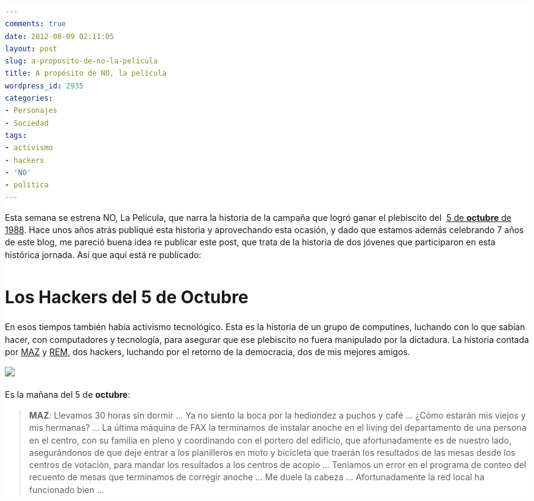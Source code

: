 ```yaml
---
comments: true
date: 2012-08-09 02:11:05
layout: post
slug: a-proposito-de-no-la-pelicula
title: A propósito de NO, la película
wordpress_id: 2935
categories:
- Personajes
- Sociedad
tags:
- activismo
- hackers
- 'NO'
- política
---
```





Esta semana se estrena NO, La Película, que narra la historia de la campaña que logró ganar el plebiscito del  [5 de **octubre** de 1988](http://news.bbc.co.uk/hi/spanish/latin_america/newsid_7646000/7646154.stm). Hace unos años atrás publiqué esta historia y aprovechando esta ocasión, y dado que estamos además celebrando 7 años de este blog, me pareció buena idea re publicar este post, que trata de la historia de dos jóvenes que participaron en esta histórica jornada. Así que aquí está re publicado:





# Los Hackers del 5 de Octubre




En esos tiempos también había activismo tecnológico. Esta es la historia de un grupo de computines, luchando con lo que sabían hacer, con computadores y tecnología, para asegurar que ese plebiscito no fuera manipulado por la dictadura. La historia contada por [MAZ](http://blog.maz.cl/) y [REM](http://www.dcc8090.cl/dcc8090/index.php/REM/), dos hackers, luchando por el retorno de la democracia, dos de mis mejores amigos.


[![](http://www.lnds.net/blog/wp-content/uploads/2008/10/no.jpg)](http://www.lnds.net/blog/wp-content/uploads/2008/10/no.jpg)


Es la mañana del 5 de **octubre**:





> 

> 
> **MAZ**: Llevamos 30 horas sin dormir ... Ya no siento la boca por la hediondez a puchos y café ... ¿Cómo estarán mis viejos y mis hermanas? ... La última máquina de FAX la terminamos de instalar anoche en el living del departamento de una persona en el centro, con su familia en pleno y coordinando con el portero del edificio, que afortunadamente es de nuestro lado, asegurándonos de que deje entrar a los planilleros en moto y bicicleta que traerán los resultados de las mesas desde los centros de votación, para mandar los resultados a los centros de acopio ... Teníamos un error en el programa de conteo del recuento de mesas que terminamos de corregir anoche ... Me duele la cabeza ... Afortunadamente la red local ha funcionado bien ...
> 
> 
